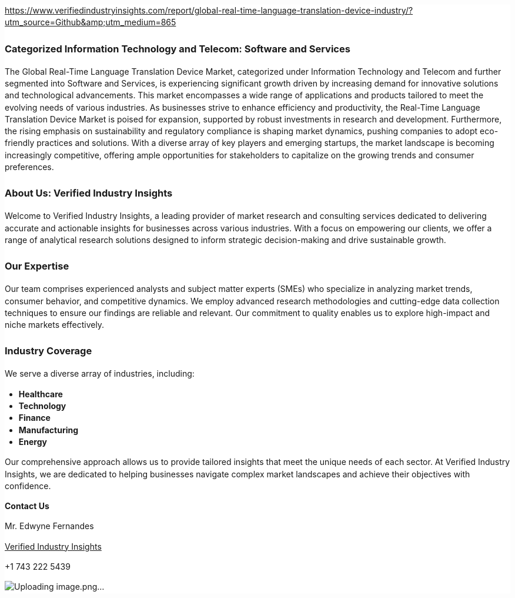 </strong><a href="https://www.verifiedindustryinsights.com/report/global-real-time-language-translation-device-industry/?utm_source=Github&amp;utm_medium=865">https://www.verifiedindustryinsights.com/report/global-real-time-language-translation-device-industry/?utm_source=Github&amp;utm_medium=865</a>&nbsp;</p><h3>Categorized Information Technology and Telecom: Software and Services </h3><p>The Global Real-Time Language Translation Device Market, categorized under Information Technology and Telecom and further segmented into Software and Services, is experiencing significant growth driven by increasing demand for innovative solutions and technological advancements. This market encompasses a wide range of applications and products tailored to meet the evolving needs of various industries. As businesses strive to enhance efficiency and productivity, the Real-Time Language Translation Device Market is poised for expansion, supported by robust investments in research and development. Furthermore, the rising emphasis on sustainability and regulatory compliance is shaping market dynamics, pushing companies to adopt eco-friendly practices and solutions. With a diverse array of key players and emerging startups, the market landscape is becoming increasingly competitive, offering ample opportunities for stakeholders to capitalize on the growing trends and consumer preferences.</p><h3>About Us: Verified Industry Insights</h3><p>Welcome to Verified Industry Insights, a leading provider of market research and consulting services dedicated to delivering accurate and actionable insights for businesses across various industries. With a focus on empowering our clients, we offer a range of analytical research solutions designed to inform strategic decision-making and drive sustainable growth.</p><h3>Our Expertise</h3><p>Our team comprises experienced analysts and subject matter experts (SMEs) who specialize in analyzing market trends, consumer behavior, and competitive dynamics. We employ advanced research methodologies and cutting-edge data collection techniques to ensure our findings are reliable and relevant. Our commitment to quality enables us to explore high-impact and niche markets effectively.</p><h3>Industry Coverage</h3><p>We serve a diverse array of industries, including:</p><ul><li><strong>Healthcare</strong></li><li><strong>Technology</strong></li><li><strong>Finance</strong></li><li><strong>Manufacturing</strong></li><li><strong>Energy</strong></li></ul><p>Our comprehensive approach allows us to provide tailored insights that meet the unique needs of each sector. At Verified Industry Insights, we are dedicated to helping businesses navigate complex market landscapes and achieve their objectives with confidence.</p><p><strong>Contact Us</strong></p><p>Mr. Edwyne Fernandes</p><p><a href="https://www.verifiedindustryinsights.com/">Verified Industry Insights</a></p><p>+1 743 222 5439</p>
![Uploading image.png…]()

